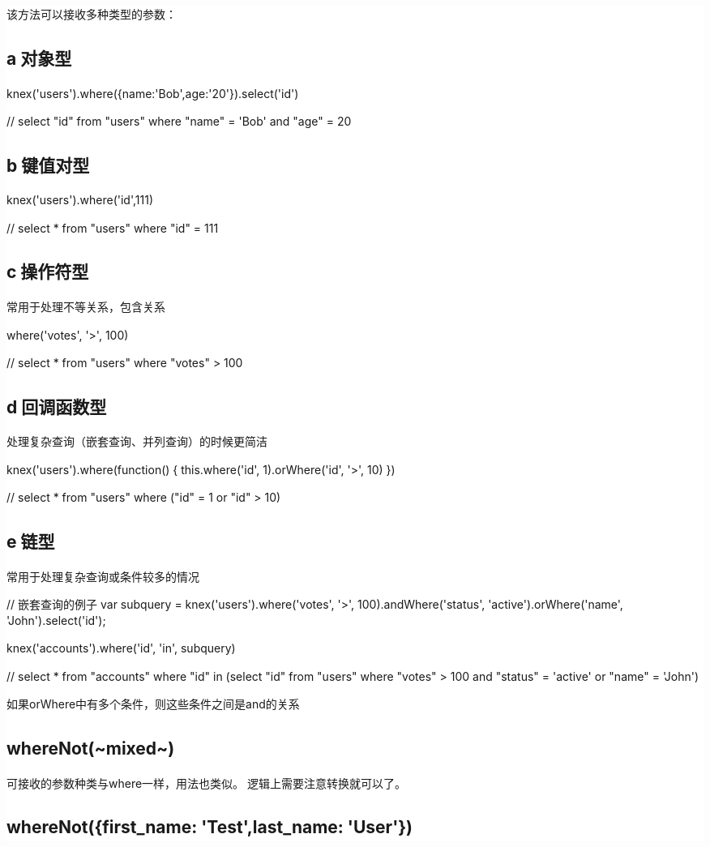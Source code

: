 该方法可以接收多种类型的参数：

## a 对象型

knex('users').where({name:'Bob',age:'20'}).select('id')

// select "id" from "users" where "name" = 'Bob' and "age" = 20

## b 键值对型

knex('users').where('id',111)

// select * from "users" where "id" = 111

## c 操作符型

常用于处理不等关系，包含关系

where('votes', '>', 100)

// select * from "users" where "votes" > 100

## d 回调函数型

处理复杂查询（嵌套查询、并列查询）的时候更简洁

knex('users').where(function() {
  this.where('id', 1).orWhere('id', '>', 10)
})

// select * from "users" where ("id" = 1 or "id" > 10) 

## e 链型

常用于处理复杂查询或条件较多的情况

// 嵌套查询的例子
var subquery = knex('users').where('votes', '>', 100).andWhere('status', 'active').orWhere('name', 'John').select('id');

knex('accounts').where('id', 'in', subquery)

// select * from "accounts" where "id" in (select "id" from "users" where "votes" > 100 and "status" = 'active' or "name" = 'John')

如果orWhere中有多个条件，则这些条件之间是and的关系

## whereNot(~mixed~)

可接收的参数种类与where一样，用法也类似。 
逻辑上需要注意转换就可以了。

## whereNot({first_name: 'Test',last_name:  'User'})
